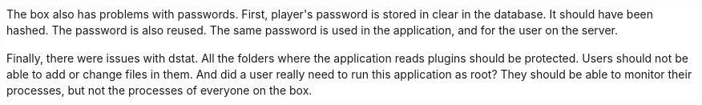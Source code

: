 The box also has problems with passwords. First, player's password is stored in clear in the database. It should have been hashed. The password is also reused. The same password is used in the application, and for the user on the server.

Finally, there were issues with dstat. All the folders where the application reads plugins should be protected. Users should not be able to add or change files in them. And did a user really need to run this application as root? They should be able to monitor their processes, but not the processes of everyone on the box.